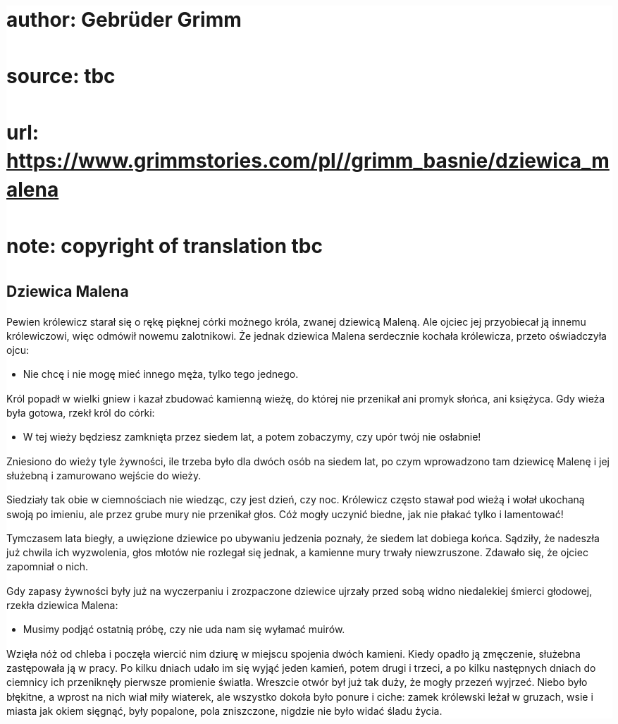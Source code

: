 # author: Gebrüder Grimm
# source: tbc
# url: https://www.grimmstories.com/pl//grimm_basnie/dziewica_malena
# note: copyright of translation tbc

## Dziewica Malena 

Pewien królewicz starał się o rękę pięknej córki możnego króla, zwanej
dziewicą Maleną. Ale ojciec jej przyobiecał ją innemu królewiczowi, więc
odmówił nowemu zalotnikowi. Że jednak dziewica Malena serdecznie kochała
królewicza, przeto oświadczyła ojcu:

- Nie chcę i nie mogę mieć innego męża, tylko tego jednego.

Król popadł w wielki gniew i kazał zbudować kamienną wieżę, do której
nie przenikał ani promyk słońca, ani księżyca. Gdy wieża była gotowa,
rzekł król do córki:

- W tej wieży będziesz zamknięta przez siedem lat, a potem zobaczymy,
czy upór twój nie osłabnie!

Zniesiono do wieży tyle żywności, ile trzeba było dla dwóch osób na
siedem lat, po czym wprowadzono tam dziewicę Malenę i jej służebną i
zamurowano wejście do wieży.

Siedziały tak obie w ciemnościach nie wiedząc, czy jest dzień, czy noc.
Królewicz często stawał pod wieżą i wołał ukochaną swoją po imieniu, ale
przez grube mury nie przenikał głos. Cóż mogły uczynić biedne, jak nie
płakać tylko i lamentować!

Tymczasem lata biegły, a uwięzione dziewice po ubywaniu jedzenia
poznały, że siedem lat dobiega końca. Sądziły, że nadeszła już chwila
ich wyzwolenia, głos młotów nie rozlegał się jednak, a kamienne mury
trwały niewzruszone. Zdawało się, że ojciec zapomniał o nich.

Gdy zapasy żywności były już na wyczerpaniu i zrozpaczone dziewice
ujrzały przed sobą widno niedalekiej śmierci głodowej, rzekła dziewica
Malena:

- Musimy podjąć ostatnią próbę, czy nie uda nam się wyłamać muirów.

Wzięła nóż od chleba i poczęła wiercić nim dziurę w miejscu spojenia
dwóch kamieni. Kiedy opadło ją zmęczenie, służebna zastępowała ją w
pracy. Po kilku dniach udało im się wyjąć jeden kamień, potem drugi i
trzeci, a po kilku następnych dniach do ciemnicy ich przeniknęły
pierwsze promienie światła. Wreszcie otwór był już tak duży, że mogły
przezeń wyjrzeć. Niebo było błękitne, a wprost na nich wiał miły
wiaterek, ale wszystko dokoła było ponure i ciche: zamek królewski leżał
w gruzach, wsie i miasta jak okiem sięgnąć, były popalone, pola
zniszczone, nigdzie nie było widać śladu życia.
